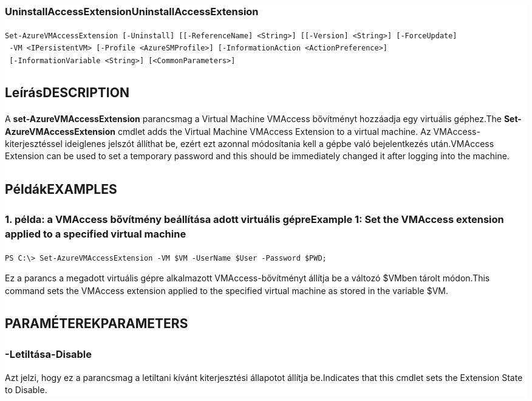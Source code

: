 ### <span data-ttu-id="b259e-107">UninstallAccessExtension</span><span class="sxs-lookup"><span data-stu-id="b259e-107">UninstallAccessExtension</span></span>
```
Set-AzureVMAccessExtension [-Uninstall] [[-ReferenceName] <String>] [[-Version] <String>] [-ForceUpdate]
 -VM <IPersistentVM> [-Profile <AzureSMProfile>] [-InformationAction <ActionPreference>]
 [-InformationVariable <String>] [<CommonParameters>]
```

## <span data-ttu-id="b259e-108">Leírás</span><span class="sxs-lookup"><span data-stu-id="b259e-108">DESCRIPTION</span></span>
<span data-ttu-id="b259e-109">A **set-AzureVMAccessExtension** parancsmag a Virtual Machine VMAccess bővítményt hozzáadja egy virtuális géphez.</span><span class="sxs-lookup"><span data-stu-id="b259e-109">The **Set-AzureVMAccessExtension** cmdlet adds the Virtual Machine VMAccess Extension to a virtual machine.</span></span> <span data-ttu-id="b259e-110">Az VMAccess-kiterjesztéssel ideiglenes jelszót állíthat be, ezért ezt azonnal módosítania kell a gépbe való bejelentkezés után.</span><span class="sxs-lookup"><span data-stu-id="b259e-110">VMAccess Extension can be used to set a temporary password and this should be immediately changed it after logging into the machine.</span></span>

## <span data-ttu-id="b259e-111">Példák</span><span class="sxs-lookup"><span data-stu-id="b259e-111">EXAMPLES</span></span>

### <span data-ttu-id="b259e-112">1. példa: a VMAccess bővítmény beállítása adott virtuális gépre</span><span class="sxs-lookup"><span data-stu-id="b259e-112">Example 1: Set the VMAccess extension applied to a specified virtual machine</span></span>
```
PS C:\> Set-AzureVMAccessExtension -VM $VM -UserName $User -Password $PWD;
```

<span data-ttu-id="b259e-113">Ez a parancs a megadott virtuális gépre alkalmazott VMAccess-bővítményt állítja be a változó $VMben tárolt módon.</span><span class="sxs-lookup"><span data-stu-id="b259e-113">This command sets the VMAccess extension applied to the specified virtual machine as stored in the variable $VM.</span></span>

## <span data-ttu-id="b259e-114">PARAMÉTEREK</span><span class="sxs-lookup"><span data-stu-id="b259e-114">PARAMETERS</span></span>

### <span data-ttu-id="b259e-115">-Letiltása</span><span class="sxs-lookup"><span data-stu-id="b259e-115">-Disable</span></span>
<span data-ttu-id="b259e-116">Azt jelzi, hogy ez a parancsmag a letiltani kívánt kiterjesztési állapotot állítja be.</span><span class="sxs-lookup"><span data-stu-id="b259e-116">Indicates that this cmdlet sets the Extension State to Disable.</span></span>
